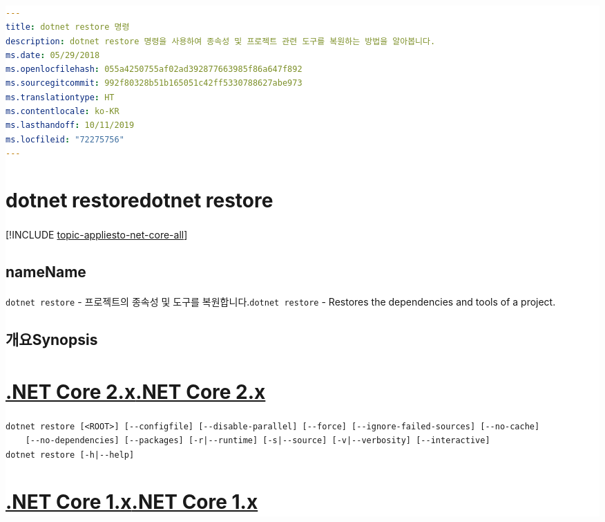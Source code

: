 ```yaml
---
title: dotnet restore 명령
description: dotnet restore 명령을 사용하여 종속성 및 프로젝트 관련 도구를 복원하는 방법을 알아봅니다.
ms.date: 05/29/2018
ms.openlocfilehash: 055a4250755af02ad392877663985f86a647f892
ms.sourcegitcommit: 992f80328b51b165051c42ff5330788627abe973
ms.translationtype: HT
ms.contentlocale: ko-KR
ms.lasthandoff: 10/11/2019
ms.locfileid: "72275756"
---
```

# <a name="dotnet-restore"></a><span data-ttu-id="1b88f-103">dotnet restore</span><span class="sxs-lookup"><span data-stu-id="1b88f-103">dotnet restore</span></span>

[!INCLUDE [topic-appliesto-net-core-all](../../../includes/topic-appliesto-net-core-all.md)]

## <a name="name"></a><span data-ttu-id="1b88f-104">name</span><span class="sxs-lookup"><span data-stu-id="1b88f-104">Name</span></span>

<span data-ttu-id="1b88f-105">`dotnet restore` - 프로젝트의 종속성 및 도구를 복원합니다.</span><span class="sxs-lookup"><span data-stu-id="1b88f-105">`dotnet restore` - Restores the dependencies and tools of a project.</span></span>

## <a name="synopsis"></a><span data-ttu-id="1b88f-106">개요</span><span class="sxs-lookup"><span data-stu-id="1b88f-106">Synopsis</span></span>



# <a name="net-core-2xtabnetcore2x"></a>[<span data-ttu-id="1b88f-107">.NET Core 2.x</span><span class="sxs-lookup"><span data-stu-id="1b88f-107">.NET Core 2.x</span></span>](#tab/netcore2x)

```dotnetcli
dotnet restore [<ROOT>] [--configfile] [--disable-parallel] [--force] [--ignore-failed-sources] [--no-cache]
    [--no-dependencies] [--packages] [-r|--runtime] [-s|--source] [-v|--verbosity] [--interactive]
dotnet restore [-h|--help]
```

# <a name="net-core-1xtabnetcore1x"></a>[<span data-ttu-id="1b88f-108">.NET Core 1.x</span><span class="sxs-lookup"><span data-stu-id="1b88f-108">.NET Core 1.x</span></span>](#tab/netcore1x)
